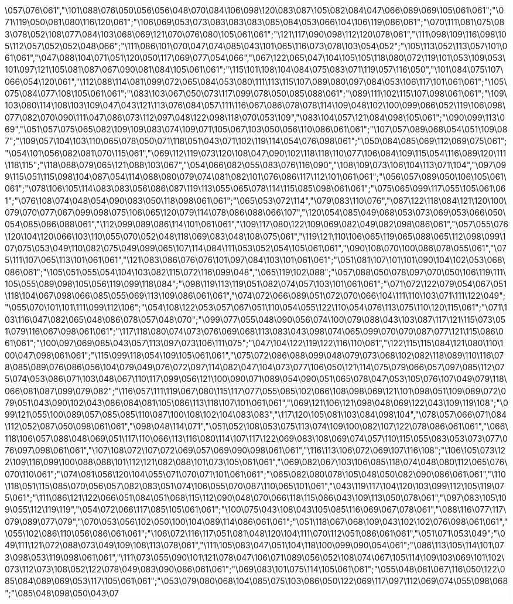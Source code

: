 \057\076\061","\101\088\076\050\056\056\048\070\084\106\098\120\083\087\105\082\084\047\066\089\069\105\061\061";"\071\119\050\081\080\116\120\061";"\106\069\053\073\083\083\083\085\084\053\066\104\106\119\086\061";"\070\111\081\075\083\078\052\108\077\084\103\068\069\121\070\076\080\105\061\061";"\121\117\090\098\112\120\078\061","\111\098\109\116\098\105\112\057\052\052\048\066";"\111\086\101\070\047\074\085\043\101\065\116\073\078\103\054\052";"\105\113\052\113\057\101\061\061","\047\088\104\071\051\120\050\117\069\077\054\066","\067\122\065\047\104\105\105\118\080\072\119\101\053\109\053\101\097\121\105\081\087\067\090\081\084\105\061\061";"\115\101\108\104\084\075\083\071\119\057\116\050","\101\084\075\107\066\054\120\061","\112\088\114\081\099\072\065\084\053\080\111\113\115\107\089\080\097\084\053\106\117\101\061\061";"\105\075\084\077\108\105\061\061";"\083\103\067\050\073\117\099\078\050\085\088\061";"\089\111\102\115\107\098\061\061";"\109\103\080\114\108\103\109\047\043\121\113\076\084\057\111\116\067\086\078\078\114\109\048\102\100\099\066\052\119\106\098\077\082\070\090\111\047\086\073\112\097\048\122\098\118\070\053\109","\083\104\057\121\084\098\105\061";"\090\099\113\069","\051\057\075\065\082\109\109\083\074\109\071\105\067\103\050\056\110\086\061\061";"\107\057\089\068\054\051\109\087";"\109\057\104\103\110\065\078\050\071\118\051\043\071\102\119\114\054\076\098\061";"\050\084\085\069\112\069\075\061";"\054\101\056\082\081\070\115\061","\069\112\119\073\120\108\047\090\102\118\118\110\077\106\084\109\115\054\116\089\120\111\118\115";"\118\088\079\065\121\088\103\067","\054\066\082\055\083\076\116\090","\108\109\073\106\104\113\071\104","\097\099\115\051\115\098\104\087\054\114\088\080\079\074\081\082\101\076\086\117\112\101\061\061";"\056\057\089\050\106\105\061\061";"\078\106\105\114\083\083\056\086\087\119\113\055\065\078\114\115\085\098\061\061";"\075\065\099\117\055\105\061\061";"\076\108\074\048\054\090\083\050\118\098\061\061";"\065\053\072\114","\079\083\110\076","\087\122\118\084\121\120\100\079\070\077\067\099\098\075\106\065\120\079\114\078\086\088\066\107","\120\054\085\049\068\053\073\069\053\066\050\054\085\086\088\061","\112\099\089\086\114\101\061\061","\109\117\080\122\109\069\082\049\082\098\086\061","\057\055\076\120\104\120\066\103\110\055\070\052\048\118\069\083\048\108\075\061","\119\121\110\106\065\119\065\088\065\112\098\099\107\075\053\049\110\082\075\049\099\065\107\114\084\111\053\052\054\105\061\061","\090\108\070\100\086\078\055\061","\075\111\107\065\113\101\061\061","\121\083\086\076\076\101\097\084\103\101\061\061";"\051\081\107\101\101\090\104\102\053\068\086\061";"\105\051\055\054\104\103\082\115\072\116\099\048","\065\119\102\088";"\057\088\050\078\097\070\050\106\119\111\105\055\089\098\105\056\119\099\118\084";"\098\119\113\119\051\082\074\057\103\101\061\061";"\071\072\122\079\054\067\051\118\104\067\098\066\085\055\069\113\109\086\061\061","\074\072\066\089\051\072\070\066\104\111\110\103\071\111\122\049";"\055\070\101\101\111\099\112\106";"\054\108\122\053\057\067\051\110\054\055\122\110\054\076\113\075\110\120\115\061";"\071\103\116\047\082\065\048\086\078\057\048\070";"\099\077\055\048\090\056\074\100\079\088\043\103\087\117\121\115\073\051\079\116\067\098\061\061";"\117\118\080\074\073\076\069\068\113\083\043\098\074\065\099\070\070\087\077\121\115\086\061\061";"\100\097\069\085\043\057\113\097\073\106\111\075";"\047\104\122\119\122\116\110\061","\122\115\115\084\121\080\110\100\047\098\061\061";"\115\099\118\054\109\105\061\061","\075\072\086\088\099\048\079\073\068\102\082\118\089\110\116\078\085\089\076\086\056\104\079\049\076\072\097\114\082\047\104\073\077\106\050\121\114\075\079\066\057\097\085\112\075\074\053\086\071\103\048\067\110\117\099\056\121\100\090\071\089\054\090\051\065\078\047\053\105\076\107\049\079\118\066\081\087\099\079\082";"\116\057\111\119\067\080\115\117\077\055\085\102\066\108\098\069\121\101\098\051\109\089\072\079\051\043\090\102\043\086\084\081\105\086\113\118\107\101\061\061","\069\121\106\121\098\048\069\122\043\109\119\108";"\099\121\055\100\089\057\085\085\110\087\100\108\102\104\083\083","\117\120\105\081\103\084\098\104","\078\057\066\071\084\112\052\087\050\098\061\061","\098\048\114\071","\051\052\108\053\075\113\074\109\100\082\107\122\078\086\061\061","\066\118\106\057\088\048\069\051\117\110\066\113\116\080\114\107\117\122\069\083\108\069\074\057\110\115\055\083\053\073\077\076\097\098\061\061","\107\108\072\107\072\069\057\069\090\098\061\061","\116\113\106\072\069\107\116\108";"\106\105\073\122\109\116\099\100\088\088\101\112\121\082\088\101\073\105\061\061","\069\082\067\103\106\085\118\074\048\080\112\065\076\070\110\061";"\074\081\056\120\104\055\071\070\071\101\061\061";"\065\082\080\078\105\048\050\082\090\086\061\061","\110\118\051\115\085\070\056\057\082\083\051\074\106\055\070\087\110\065\101\061","\043\119\117\104\120\103\099\112\105\119\075\061";"\111\086\121\122\066\051\084\051\068\115\112\090\048\070\066\118\115\086\043\109\113\050\078\061","\097\083\105\109\055\112\119\119","\054\072\066\117\085\105\061\061";"\100\075\043\108\043\105\085\116\069\067\078\061","\088\116\077\117\079\089\077\079","\070\053\056\102\050\100\104\089\114\086\061\061";"\051\118\067\068\109\043\102\102\076\098\061\061","\055\102\086\110\056\086\061\061";"\106\072\116\117\051\081\048\120\104\111\070\112\051\086\061\061","\051\071\053\049";"\049\111\121\072\088\073\049\109\108\113\078\061","\111\105\083\047\051\104\118\100\099\090\054\061";"\086\113\105\114\101\073\098\053\119\098\061\061","\111\073\055\090\101\121\078\047\106\071\089\056\052\108\074\067\105\114\109\103\069\101\102\073\112\073\108\052\122\078\049\083\090\086\061\061";"\069\083\101\075\114\105\061\061";"\055\048\081\067\116\050\122\085\084\089\069\053\117\105\061\061";"\053\079\080\068\104\085\075\103\086\050\122\069\117\097\112\069\074\055\098\068";"\085\048\098\050\043\07